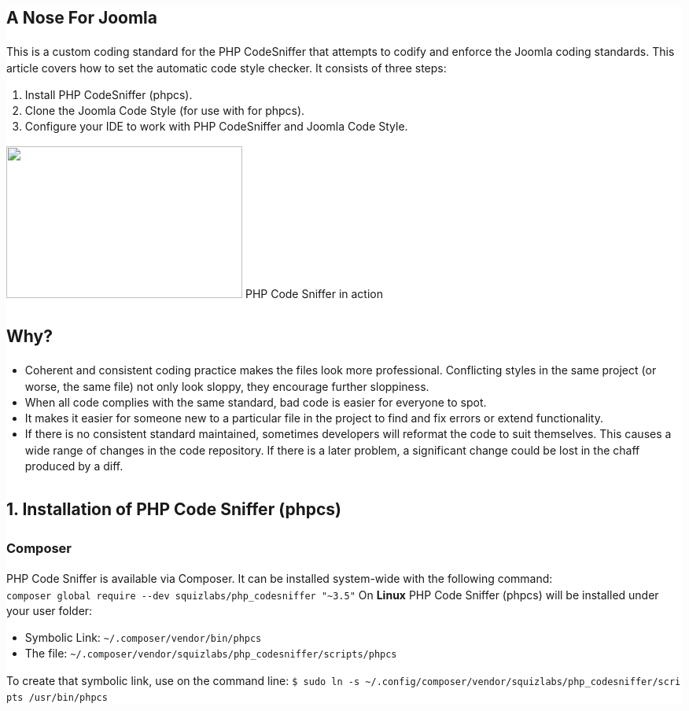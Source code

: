 

## A Nose For Joomla

This is a custom coding standard for the PHP CodeSniffer that attempts
to codify and enforce the Joomla coding standards. This article covers
how to set the automatic code style checker. It consists of three steps:

1.  Install PHP CodeSniffer (phpcs).
2.  Clone the Joomla Code Style (for use with for phpcs).
3.  Configure your IDE to work with PHP CodeSniffer and Joomla Code
    Style.

<img
src="https://docs.joomla.org/images/thumb/e/e4/CodeSnifferInAction.jpg/300px-CodeSnifferInAction.jpg"
class="thumbimage" decoding="async"
srcset="https://docs.joomla.org/images/thumb/e/e4/CodeSnifferInAction.jpg/450px-CodeSnifferInAction.jpg 1.5x, https://docs.joomla.org/images/thumb/e/e4/CodeSnifferInAction.jpg/600px-CodeSnifferInAction.jpg 2x"
data-file-width="995" data-file-height="641" width="300" height="193" />
<a href="https://docs.joomla.org/File:CodeSnifferInAction.jpg"
class="internal" title="Enlarge"></a>PHP Code Sniffer in action

## Why?

- Coherent and consistent coding practice makes the files look more
  professional. Conflicting styles in the same project (or worse, the
  same file) not only look sloppy, they encourage further sloppiness.
- When all code complies with the same standard, bad code is easier for
  everyone to spot.
- It makes it easier for someone new to a particular file in the project
  to find and fix errors or extend functionality.
- If there is no consistent standard maintained, sometimes developers
  will reformat the code to suit themselves. This causes a wide range of
  changes in the code repository. If there is a later problem, a
  significant change could be lost in the chaff produced by a diff.

## 1. Installation of PHP Code Sniffer (phpcs)

### Composer

PHP Code Sniffer is available via Composer. It can be installed
system-wide with the following command:  
`composer global require --dev squizlabs/php_codesniffer "~3.5"` On
**Linux** PHP Code Sniffer (phpcs) will be installed under your user
folder:

- Symbolic Link: `~/.composer/vendor/bin/phpcs`
- The file: `~/.composer/vendor/squizlabs/php_codesniffer/scripts/phpcs`

To create that symbolic link, use on the command line:
` $ sudo ln -s ~/.config/composer/vendor/squizlabs/php_codesniffer/scripts /usr/bin/phpcs `
